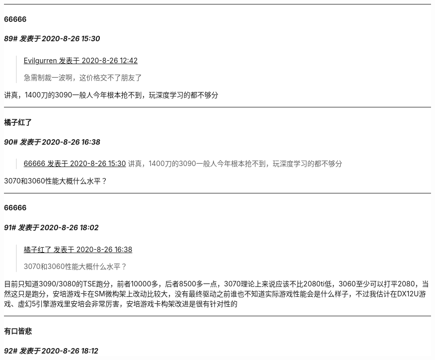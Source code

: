 





*****

####  66666  
##### 89#       发表于 2020-8-26 15:30



<blockquote><a href="httphttps://bbs.saraba1st.com/2b/forum.php?mod=redirect&amp;goto=findpost&amp;pid=48554340&amp;ptid=1956145" target="_blank">Evilgurren 发表于 2020-8-26 12:42</a>

急需制裁一波啊，这价格交不了朋友了</blockquote>
讲真，1400刀的3090一般人今年根本抢不到，玩深度学习的都不够分







*****

####  橘子红了  
##### 90#       发表于 2020-8-26 16:38



<blockquote><a href="httphttps://bbs.saraba1st.com/2b/forum.php?mod=redirect&amp;goto=findpost&amp;pid=48555692&amp;ptid=1956145" target="_blank">66666 发表于 2020-8-26 15:30</a>
讲真，1400刀的3090一般人今年根本抢不到，玩深度学习的都不够分</blockquote>
3070和3060性能大概什么水平？







*****

####  66666  
##### 91#       发表于 2020-8-26 18:02



<blockquote><a href="httphttps://bbs.saraba1st.com/2b/forum.php?mod=redirect&amp;goto=findpost&amp;pid=48556317&amp;ptid=1956145" target="_blank">橘子红了 发表于 2020-8-26 16:38</a>

3070和3060性能大概什么水平？</blockquote>
目前只知道3090/3080的TSE跑分，前者10000多，后者8500多一点，3070理论上来说应该不比2080ti低，3060至少可以打平2080，当然这只是跑分，安培游戏卡在SM微构架上改动比较大，没有最终驱动之前谁也不知道实际游戏性能会是什么样子，不过我估计在DX12U游戏、虚幻5引擎游戏里安培会非常厉害，安培游戏卡构架改进是很有针对性的







*****

####  有口皆悲  
##### 92#       发表于 2020-8-26 18:12
